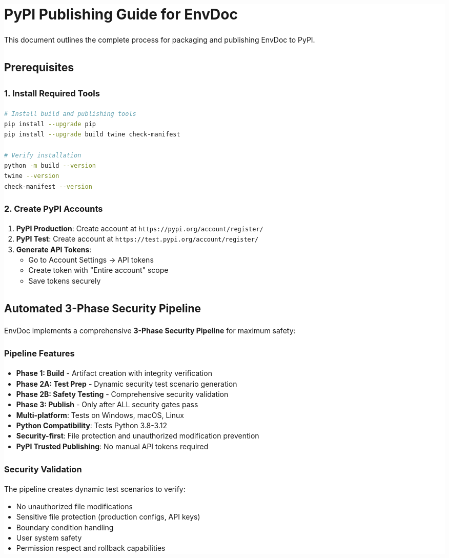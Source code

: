 # PyPI Publishing Guide for EnvDoc

This document outlines the complete process for packaging and publishing EnvDoc to PyPI.

## Prerequisites

### 1. Install Required Tools

```bash
# Install build and publishing tools
pip install --upgrade pip
pip install --upgrade build twine check-manifest

# Verify installation
python -m build --version
twine --version
check-manifest --version
```

### 2. Create PyPI Accounts

1. **PyPI Production**: Create account at `https://pypi.org/account/register/`
2. **PyPI Test**: Create account at `https://test.pypi.org/account/register/`
3. **Generate API Tokens**:
   - Go to Account Settings → API tokens
   - Create token with "Entire account" scope
   - Save tokens securely

## Automated 3-Phase Security Pipeline

EnvDoc implements a comprehensive **3-Phase Security Pipeline** for maximum safety:

### Pipeline Features

- **Phase 1: Build** - Artifact creation with integrity verification
- **Phase 2A: Test Prep** - Dynamic security test scenario generation  
- **Phase 2B: Safety Testing** - Comprehensive security validation
- **Phase 3: Publish** - Only after ALL security gates pass
- **Multi-platform**: Tests on Windows, macOS, Linux
- **Python Compatibility**: Tests Python 3.8-3.12
- **Security-first**: File protection and unauthorized modification prevention
- **PyPI Trusted Publishing**: No manual API tokens required

### Security Validation

The pipeline creates dynamic test scenarios to verify:

- No unauthorized file modifications
- Sensitive file protection (production configs, API keys)
- Boundary condition handling
- User system safety
- Permission respect and rollback capabilities
